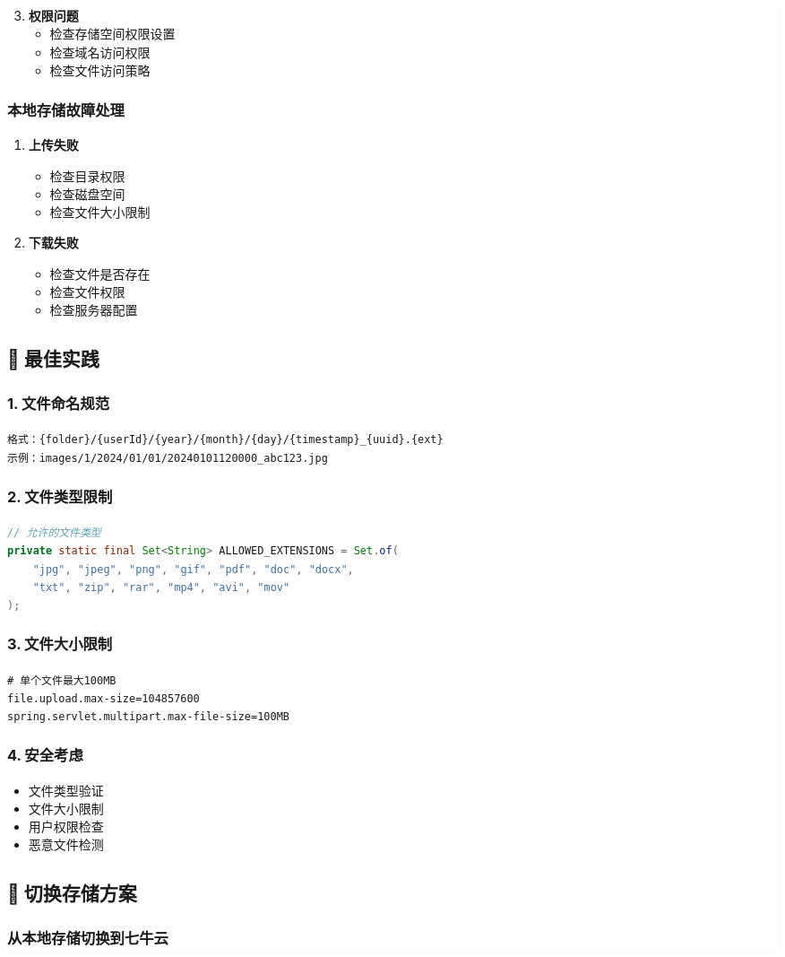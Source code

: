3. **权限问题**
   - 检查存储空间权限设置
   - 检查域名访问权限
   - 检查文件访问策略

### 本地存储故障处理

1. **上传失败**
   - 检查目录权限
   - 检查磁盘空间
   - 检查文件大小限制

2. **下载失败**
   - 检查文件是否存在
   - 检查文件权限
   - 检查服务器配置

## 📝 最佳实践

### 1. 文件命名规范
```
格式：{folder}/{userId}/{year}/{month}/{day}/{timestamp}_{uuid}.{ext}
示例：images/1/2024/01/01/20240101120000_abc123.jpg
```

### 2. 文件类型限制
```java
// 允许的文件类型
private static final Set<String> ALLOWED_EXTENSIONS = Set.of(
    "jpg", "jpeg", "png", "gif", "pdf", "doc", "docx", 
    "txt", "zip", "rar", "mp4", "avi", "mov"
);
```

### 3. 文件大小限制
```properties
# 单个文件最大100MB
file.upload.max-size=104857600
spring.servlet.multipart.max-file-size=100MB
```

### 4. 安全考虑
- 文件类型验证
- 文件大小限制
- 用户权限检查
- 恶意文件检测

## 🔄 切换存储方案

### 从本地存储切换到七牛云
